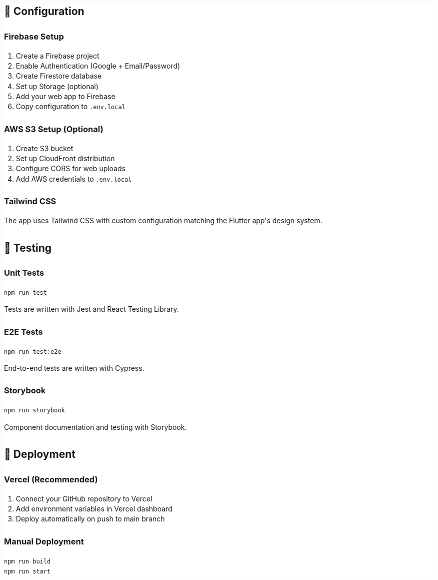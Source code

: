 ## 🔧 Configuration

### Firebase Setup
1. Create a Firebase project
2. Enable Authentication (Google + Email/Password)
3. Create Firestore database
4. Set up Storage (optional)
5. Add your web app to Firebase
6. Copy configuration to `.env.local`

### AWS S3 Setup (Optional)
1. Create S3 bucket
2. Set up CloudFront distribution
3. Configure CORS for web uploads
4. Add AWS credentials to `.env.local`

### Tailwind CSS
The app uses Tailwind CSS with custom configuration matching the Flutter app's design system.

## 🧪 Testing

### Unit Tests
```bash
npm run test
```
Tests are written with Jest and React Testing Library.

### E2E Tests
```bash
npm run test:e2e
```
End-to-end tests are written with Cypress.

### Storybook
```bash
npm run storybook
```
Component documentation and testing with Storybook.

## 🚀 Deployment

### Vercel (Recommended)
1. Connect your GitHub repository to Vercel
2. Add environment variables in Vercel dashboard
3. Deploy automatically on push to main branch

### Manual Deployment
```bash
npm run build
npm run start
```
